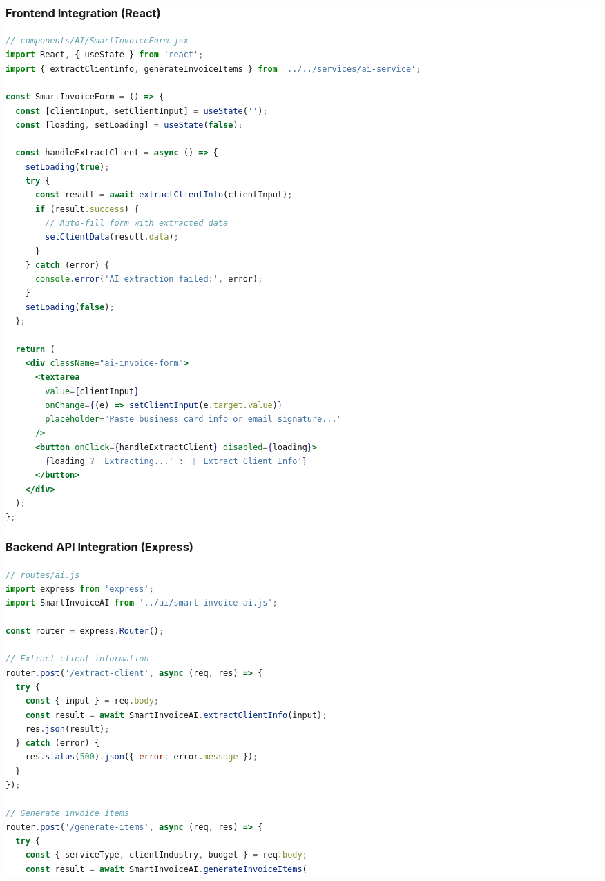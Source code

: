 ### **Frontend Integration (React)**
```jsx
// components/AI/SmartInvoiceForm.jsx
import React, { useState } from 'react';
import { extractClientInfo, generateInvoiceItems } from '../../services/ai-service';

const SmartInvoiceForm = () => {
  const [clientInput, setClientInput] = useState('');
  const [loading, setLoading] = useState(false);

  const handleExtractClient = async () => {
    setLoading(true);
    try {
      const result = await extractClientInfo(clientInput);
      if (result.success) {
        // Auto-fill form with extracted data
        setClientData(result.data);
      }
    } catch (error) {
      console.error('AI extraction failed:', error);
    }
    setLoading(false);
  };

  return (
    <div className="ai-invoice-form">
      <textarea
        value={clientInput}
        onChange={(e) => setClientInput(e.target.value)}
        placeholder="Paste business card info or email signature..."
      />
      <button onClick={handleExtractClient} disabled={loading}>
        {loading ? 'Extracting...' : '🤖 Extract Client Info'}
      </button>
    </div>
  );
};
```

### **Backend API Integration (Express)**
```javascript
// routes/ai.js
import express from 'express';
import SmartInvoiceAI from '../ai/smart-invoice-ai.js';

const router = express.Router();

// Extract client information
router.post('/extract-client', async (req, res) => {
  try {
    const { input } = req.body;
    const result = await SmartInvoiceAI.extractClientInfo(input);
    res.json(result);
  } catch (error) {
    res.status(500).json({ error: error.message });
  }
});

// Generate invoice items
router.post('/generate-items', async (req, res) => {
  try {
    const { serviceType, clientIndustry, budget } = req.body;
    const result = await SmartInvoiceAI.generateInvoiceItems(
```